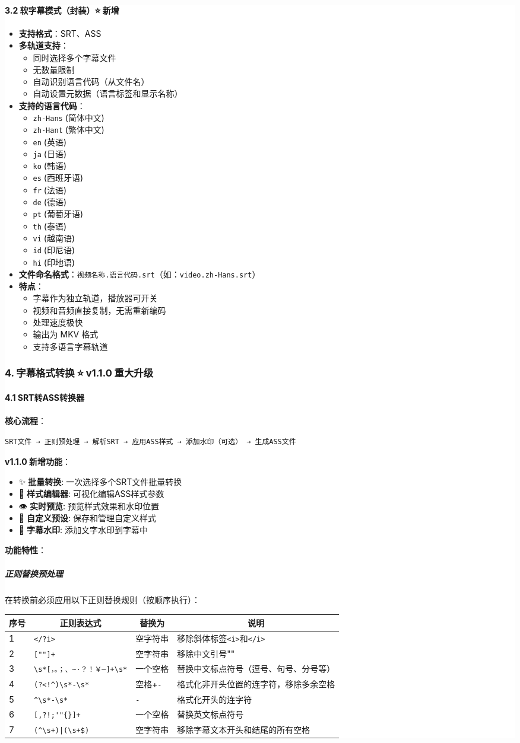 #### 3.2 软字幕模式（封装）⭐ 新增
- **支持格式**：SRT、ASS
- **多轨道支持**：
  - 同时选择多个字幕文件
  - 无数量限制
  - 自动识别语言代码（从文件名）
  - 自动设置元数据（语言标签和显示名称）
- **支持的语言代码**：
  - `zh-Hans` (简体中文)
  - `zh-Hant` (繁体中文)
  - `en` (英语)
  - `ja` (日语)
  - `ko` (韩语)
  - `es` (西班牙语)
  - `fr` (法语)
  - `de` (德语)
  - `pt` (葡萄牙语)
  - `th` (泰语)
  - `vi` (越南语)
  - `id` (印尼语)
  - `hi` (印地语)
- **文件命名格式**：`视频名称.语言代码.srt`（如：`video.zh-Hans.srt`）
- **特点**：
  - 字幕作为独立轨道，播放器可开关
  - 视频和音频直接复制，无需重新编码
  - 处理速度极快
  - 输出为 MKV 格式
  - 支持多语言字幕轨道

### 4. 字幕格式转换 ⭐ v1.1.0 重大升级

#### 4.1 SRT转ASS转换器

**核心流程**：
```
SRT文件 → 正则预处理 → 解析SRT → 应用ASS样式 → 添加水印（可选） → 生成ASS文件
```

**v1.1.0 新增功能**：
- ✨ **批量转换**: 一次选择多个SRT文件批量转换
- 🎨 **样式编辑器**: 可视化编辑ASS样式参数
- 👁️ **实时预览**: 预览样式效果和水印位置
- 💾 **自定义预设**: 保存和管理自定义样式
- 🔖 **字幕水印**: 添加文字水印到字幕中

**功能特性**：

##### 正则替换预处理
在转换前必须应用以下正则替换规则（按顺序执行）：

| 序号 | 正则表达式 | 替换为 | 说明 |
|------|-----------|--------|------|
| 1 | `</?i>` | 空字符串 | 移除斜体标签`<i>`和`</i>` |
| 2 | `[""]+` | 空字符串 | 移除中文引号"" |
| 3 | `\s*[，。；、~·？！￥—]+\s*` | 一个空格 | 替换中文标点符号（逗号、句号、分号等） |
| 4 | `(?<!^)\s*-\s*` | 空格+`-` | 格式化非开头位置的连字符，移除多余空格 |
| 5 | `^\s*-\s*` | `-` | 格式化开头的连字符 |
| 6 | `[,?!;'"{}]+` | 一个空格 | 替换英文标点符号 |
| 7 | `(^\s+)\|(\s+$)` | 空字符串 | 移除字幕文本开头和结尾的所有空格 |
